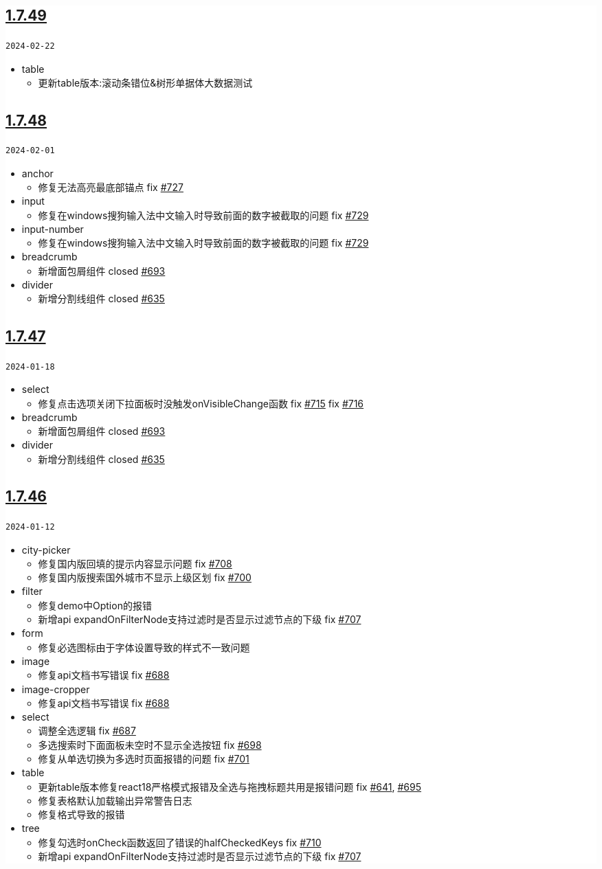 ## [1.7.49](https://github.com/kingdee/kdesign/compare/v1.7.48...v1.7.49)
`2024-02-22`
* table
  * 更新table版本:滚动条错位\&树形单据体大数据测试

## [1.7.48](https://github.com/kingdee/kdesign/compare/v1.7.47...v1.7.48)
`2024-02-01`
* anchor
  * 修复无法高亮最底部锚点 fix [#727](https://github.com/kingdee/kdesign/issues/727)
* input
  * 修复在windows搜狗输入法中文输入时导致前面的数字被截取的问题 fix [#729](https://github.com/kingdee/kdesign/issues/729)
* input-number
  * 修复在windows搜狗输入法中文输入时导致前面的数字被截取的问题 fix [#729](https://github.com/kingdee/kdesign/issues/729)
* breadcrumb
  * 新增面包屑组件 closed [#693](https://github.com/kingdee/kdesign/issues/693)
* divider
  * 新增分割线组件 closed [#635](https://github.com/kingdee/kdesign/issues/635)

## [1.7.47](https://github.com/kingdee/kdesign/compare/v1.7.46...v1.7.47)
`2024-01-18`
* select
  * 修复点击选项关闭下拉面板时没触发onVisibleChange函数 fix [#715](https://github.com/kingdee/kdesign/issues/715) fix [#716](https://github.com/kingdee/kdesign/issues/716)
* breadcrumb
  * 新增面包屑组件 closed [#693](https://github.com/kingdee/kdesign/issues/693)
* divider
  * 新增分割线组件 closed [#635](https://github.com/kingdee/kdesign/issues/635)

## [1.7.46](https://github.com/kingdee/kdesign/compare/v1.7.44...v1.7.46)
`2024-01-12`
* city-picker
  * 修复国内版回填的提示内容显示问题 fix [#708](https://github.com/kingdee/kdesign/issues/708)
  * 修复国内版搜索国外城市不显示上级区划 fix [#700](https://github.com/kingdee/kdesign/issues/700)
* filter
  * 修复demo中Option的报错
  * 新增api expandOnFilterNode支持过滤时是否显示过滤节点的下级 fix [#707](https://github.com/kingdee/kdesign/issues/707)
* form
  * 修复必选图标由于字体设置导致的样式不一致问题
* image
  * 修复api文档书写错误 fix [#688](https://github.com/kingdee/kdesign/issues/688)
* image-cropper
  * 修复api文档书写错误 fix [#688](https://github.com/kingdee/kdesign/issues/688)
* select
  * 调整全选逻辑 fix [#687](https://github.com/kingdee/kdesign/issues/687)
  * 多选搜索时下面面板未空时不显示全选按钮 fix [#698](https://github.com/kingdee/kdesign/issues/698)
  * 修复从单选切换为多选时页面报错的问题 fix [#701](https://github.com/kingdee/kdesign/issues/701)
* table
  * 更新table版本修复react18严格模式报错及全选与拖拽标题共用是报错问题 fix [#641](https://github.com/kingdee/kdesign/issues/641), [#695](https://github.com/kingdee/kdesign/issues/695)
  * 修复表格默认加载输出异常警告日志
  * 修复格式导致的报错
* tree
  * 修复勾选时onCheck函数返回了错误的halfCheckedKeys fix [#710](https://github.com/kingdee/kdesign/issues/710)
  * 新增api expandOnFilterNode支持过滤时是否显示过滤节点的下级 fix [#707](https://github.com/kingdee/kdesign/issues/707)